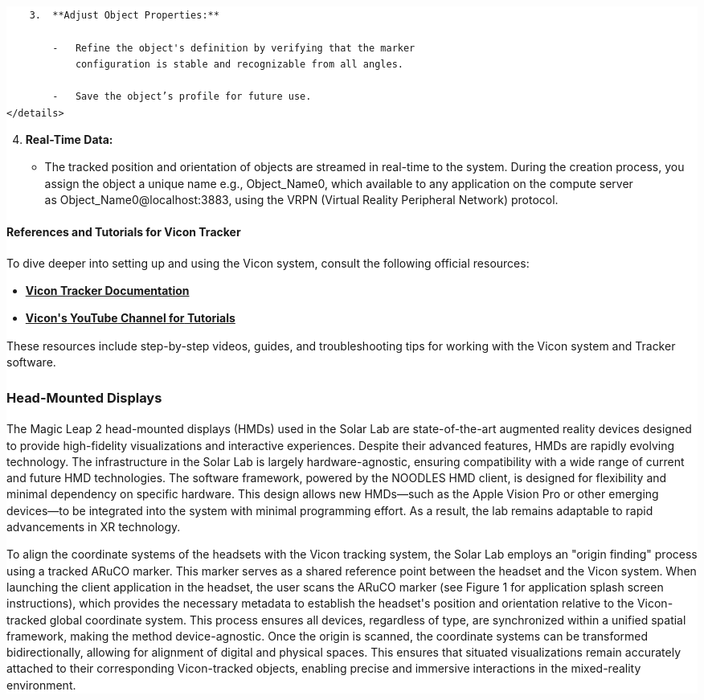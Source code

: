         3.  **Adjust Object Properties:**

            -   Refine the object's definition by verifying that the marker
                configuration is stable and recognizable from all angles.

            -   Save the object’s profile for future use.
    </details>


4.  **Real-Time Data:**

    -   The tracked position and orientation of objects are streamed in
        real-time to the system. During the creation process, you assign
        the object a unique name e.g., Object\_Name0, which available to
        any application on the compute server
        as Object\_Name0@localhost:3883, using the VRPN (Virtual Reality
        Peripheral Network) protocol.

#### **References and Tutorials for Vicon Tracker**

To dive deeper into setting up and using the Vicon system, consult the
following official resources:

-   [**Vicon Tracker
    Documentation**](https://help.vicon.com/space/Tracker40)

-   [**Vicon's<u> </u>YouTube<u> </u>Channel<u> </u>for<u> </u>Tutorials**](https://www.youtube.com/@Vicon)

These resources include step-by-step videos, guides, and troubleshooting
tips for working with the Vicon system and Tracker software.

### Head-Mounted Displays

The Magic Leap 2 head-mounted displays (HMDs) used in the Solar Lab are
state-of-the-art augmented reality devices designed to provide
high-fidelity visualizations and interactive experiences. Despite their
advanced features, HMDs are rapidly evolving technology. The
infrastructure in the Solar Lab is largely hardware-agnostic, ensuring
compatibility with a wide range of current and future HMD technologies.
The software framework, powered by the NOODLES HMD client, is designed
for flexibility and minimal dependency on specific hardware. This design
allows new HMDs—such as the Apple Vision Pro or other emerging
devices—to be integrated into the system with minimal programming
effort. As a result, the lab remains adaptable to rapid advancements in
XR technology.

To align the coordinate systems of the headsets with the Vicon tracking
system, the Solar Lab employs an "origin finding" process using a
tracked ARuCO marker. This marker serves as a shared reference point
between the headset and the Vicon system. When launching the client
application in the headset, the user scans the ARuCO marker (see Figure
1 for application splash screen instructions), which provides the
necessary metadata to establish the headset's position and orientation
relative to the Vicon-tracked global coordinate system. This process
ensures all devices, regardless of type, are synchronized within a
unified spatial framework, making the method device-agnostic. Once the
origin is scanned, the coordinate systems can be transformed
bidirectionally, allowing for alignment of digital and physical spaces.
This ensures that situated visualizations remain accurately attached to
their corresponding Vicon-tracked objects, enabling precise and
immersive interactions in the mixed-reality environment.
